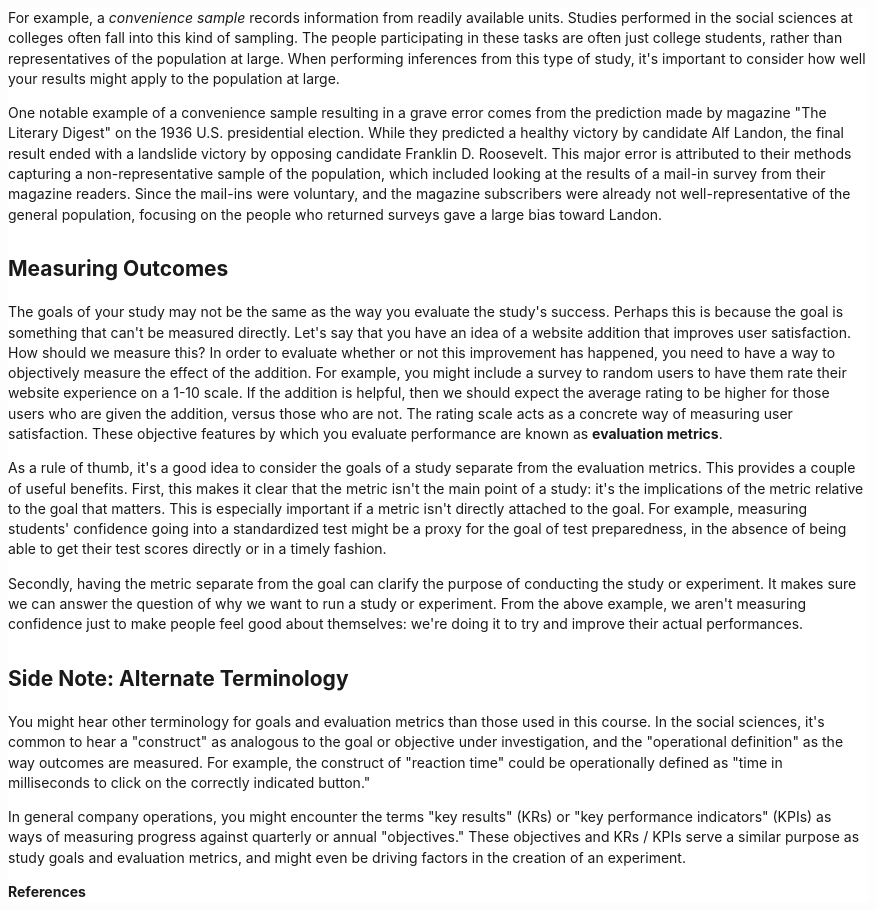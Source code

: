 For example, a *convenience sample* records information from readily available units. Studies performed in the social sciences at colleges often fall into this kind of sampling. The people participating in these tasks are often just college students, rather than representatives of the population at large. When performing inferences from this type of study, it's important to consider how well your results might apply to the population at large.

One notable example of a convenience sample resulting in a grave error comes from the prediction made by magazine "The Literary Digest" on the 1936 U.S. presidential election. While they predicted a healthy victory by candidate Alf Landon, the final result ended with a landslide victory by opposing candidate Franklin D. Roosevelt. This major error is attributed to their methods capturing a non-representative sample of the population, which included looking at the results of a mail-in survey from their magazine readers. Since the mail-ins were voluntary, and the magazine subscribers were already not well-representative of the general population, focusing on the people who returned surveys gave a large bias toward Landon.

## Measuring Outcomes

The goals of your study may not be the same as the way you evaluate the study's success. Perhaps this is because the goal is something that can't be measured directly. Let's say that you have an idea of a website addition that improves user satisfaction. How should we measure this? In order to evaluate whether or not this improvement has happened, you need to have a way to objectively measure the effect of the addition. For example, you might include a survey to random users to have them rate their website experience on a 1-10 scale. If the addition is helpful, then we should expect the average rating to be higher for those users who are given the addition, versus those who are not. The rating scale acts as a concrete way of measuring user satisfaction. These objective features by which you evaluate performance are known as **evaluation metrics**.

As a rule of thumb, it's a good idea to consider the goals of a study separate from the evaluation metrics. This provides a couple of useful benefits. First, this makes it clear that the metric isn't the main point of a study: it's the implications of the metric relative to the goal that matters. This is especially important if a metric isn't directly attached to the goal. For example, measuring students' confidence going into a standardized test might be a proxy for the goal of test preparedness, in the absence of being able to get their test scores directly or in a timely fashion.

Secondly, having the metric separate from the goal can clarify the purpose of conducting the study or experiment. It makes sure we can answer the question of why we want to run a study or experiment. From the above example, we aren't measuring confidence just to make people feel good about themselves: we're doing it to try and improve their actual performances.

## Side Note: Alternate Terminology
You might hear other terminology for goals and evaluation metrics than those used in this course. In the social sciences, it's common to hear a "construct" as analogous to the goal or objective under investigation, and the "operational definition" as the way outcomes are measured. For example, the construct of "reaction time" could be operationally defined as "time in milliseconds to click on the correctly indicated button."

In general company operations, you might encounter the terms "key results" (KRs) or "key performance indicators" (KPIs) as ways of measuring progress against quarterly or annual "objectives." These objectives and KRs / KPIs serve a similar purpose as study goals and evaluation metrics, and might even be driving factors in the creation of an experiment.

**References**
